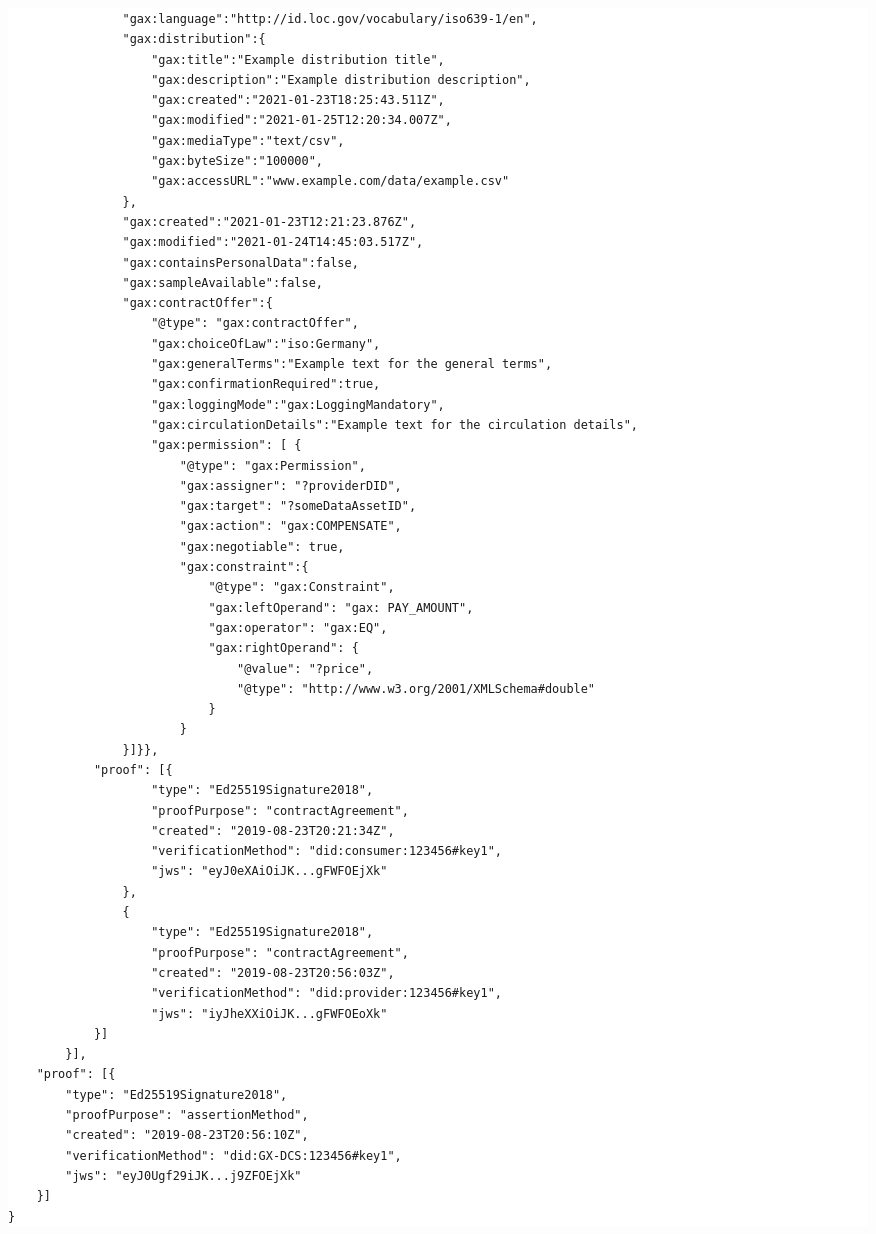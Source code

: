 ```
                "gax:language":"http://id.loc.gov/vocabulary/iso639-1/en",
                "gax:distribution":{
                    "gax:title":"Example distribution title",
                    "gax:description":"Example distribution description",
                    "gax:created":"2021-01-23T18:25:43.511Z",
                    "gax:modified":"2021-01-25T12:20:34.007Z",
                    "gax:mediaType":"text/csv",
                    "gax:byteSize":"100000",
                    "gax:accessURL":"www.example.com/data/example.csv"
                },
                "gax:created":"2021-01-23T12:21:23.876Z",
                "gax:modified":"2021-01-24T14:45:03.517Z",
                "gax:containsPersonalData":false,
                "gax:sampleAvailable":false,
                "gax:contractOffer":{
                    "@type": "gax:contractOffer",
                    "gax:choiceOfLaw":"iso:Germany",
                    "gax:generalTerms":"Example text for the general terms",
                    "gax:confirmationRequired":true,
                    "gax:loggingMode":"gax:LoggingMandatory",
                    "gax:circulationDetails":"Example text for the circulation details",
                    "gax:permission": [ {
                        "@type": "gax:Permission",
                        "gax:assigner": "?providerDID",
                        "gax:target": "?someDataAssetID",
                        "gax:action": "gax:COMPENSATE",
                        "gax:negotiable": true,
                        "gax:constraint":{
                            "@type": "gax:Constraint",
                            "gax:leftOperand": "gax: PAY_AMOUNT",
                            "gax:operator": "gax:EQ",
                            "gax:rightOperand": {
                                "@value": "?price",
                                "@type": "http://www.w3.org/2001/XMLSchema#double"
                            }
                        }
                }]}},
            "proof": [{
                    "type": "Ed25519Signature2018",
                    "proofPurpose": "contractAgreement",
                    "created": "2019-08-23T20:21:34Z",
                    "verificationMethod": "did:consumer:123456#key1",
                    "jws": "eyJ0eXAiOiJK...gFWFOEjXk"
                },
                {
                    "type": "Ed25519Signature2018",
                    "proofPurpose": "contractAgreement",
                    "created": "2019-08-23T20:56:03Z",
                    "verificationMethod": "did:provider:123456#key1",
                    "jws": "iyJheXXiOiJK...gFWFOEoXk"
            }]
        }],
    "proof": [{
        "type": "Ed25519Signature2018",
        "proofPurpose": "assertionMethod",
        "created": "2019-08-23T20:56:10Z",
        "verificationMethod": "did:GX-DCS:123456#key1",
        "jws": "eyJ0Ugf29iJK...j9ZFOEjXk"
    }]
}
```
